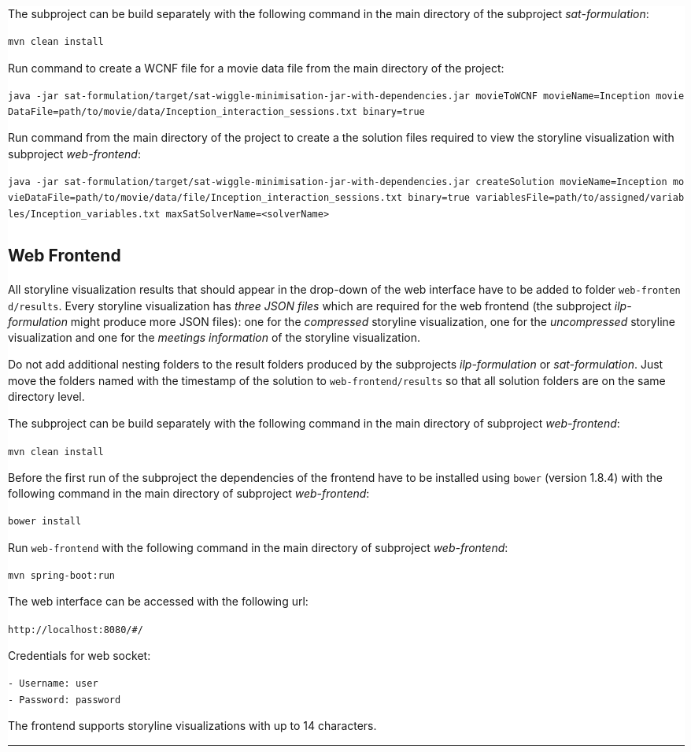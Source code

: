 The subproject can be build separately with the following command in the main directory of the subproject *sat-formulation*:

`mvn clean install`

Run command to create a WCNF file for a movie data file from the main directory of the project:

`java -jar sat-formulation/target/sat-wiggle-minimisation-jar-with-dependencies.jar movieToWCNF movieName=Inception movieDataFile=path/to/movie/data/Inception_interaction_sessions.txt binary=true`

Run command from the main directory of the project to create a the solution files required to view the storyline visualization with subproject *web-frontend*:

`java -jar sat-formulation/target/sat-wiggle-minimisation-jar-with-dependencies.jar createSolution movieName=Inception movieDataFile=path/to/movie/data/file/Inception_interaction_sessions.txt binary=true variablesFile=path/to/assigned/variables/Inception_variables.txt maxSatSolverName=<solverName>`


## Web Frontend

All storyline visualization results that should appear in the drop-down of the web interface have to be added to folder `web-frontend/results`. 
Every storyline visualization has *three JSON files* which are required for the web frontend (the subproject *ilp-formulation* might produce more JSON files): one for the *compressed* storyline visualization, one for the *uncompressed* storyline visualization and one for the *meetings information* of the storyline visualization.

Do not add additional nesting folders to the result folders produced by the subprojects *ilp-formulation* or *sat-formulation*.
Just move the folders named with the timestamp of the solution to `web-frontend/results` so that all solution folders are on the same directory level. 

The subproject can be build separately with the following command in the main directory of subproject *web-frontend*:

`mvn clean install`

Before the first run of the subproject the dependencies of the frontend have to be installed using `bower` (version 1.8.4) with the following command in the main directory of subproject *web-frontend*:

`bower install`

Run `web-frontend` with the following command in the main directory of subproject *web-frontend*:

`mvn spring-boot:run`

The web interface can be accessed with the following url:
    
    http://localhost:8080/#/

Credentials for web socket:

    - Username: user
    - Password: password

The frontend supports storyline visualizations with up to 14 characters.

---
